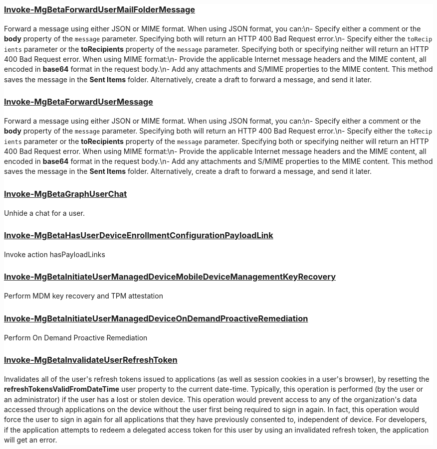 
### [Invoke-MgBetaForwardUserMailFolderMessage](Invoke-MgBetaForwardUserMailFolderMessage.md)
Forward a message using either JSON or MIME format.
When using JSON format, you can:\n- Specify either a comment or the **body** property of the `message` parameter.
Specifying both will return an HTTP 400 Bad Request error.\n- Specify either the `toRecipients` parameter or the **toRecipients** property of the `message` parameter.
Specifying both or specifying neither will return an HTTP 400 Bad Request error.
When using MIME format:\n- Provide the applicable Internet message headers and the MIME content, all encoded in **base64** format in the request body.\n- Add any attachments and S/MIME properties to the MIME content.
This method saves the message in the **Sent Items** folder.
Alternatively, create a draft to forward a message, and send it later.

### [Invoke-MgBetaForwardUserMessage](Invoke-MgBetaForwardUserMessage.md)
Forward a message using either JSON or MIME format.
When using JSON format, you can:\n- Specify either a comment or the **body** property of the `message` parameter.
Specifying both will return an HTTP 400 Bad Request error.\n- Specify either the `toRecipients` parameter or the **toRecipients** property of the `message` parameter.
Specifying both or specifying neither will return an HTTP 400 Bad Request error.
When using MIME format:\n- Provide the applicable Internet message headers and the MIME content, all encoded in **base64** format in the request body.\n- Add any attachments and S/MIME properties to the MIME content.
This method saves the message in the **Sent Items** folder.
Alternatively, create a draft to forward a message, and send it later.

### [Invoke-MgBetaGraphUserChat](Invoke-MgBetaGraphUserChat.md)
Unhide a chat for a user.

### [Invoke-MgBetaHasUserDeviceEnrollmentConfigurationPayloadLink](Invoke-MgBetaHasUserDeviceEnrollmentConfigurationPayloadLink.md)
Invoke action hasPayloadLinks

### [Invoke-MgBetaInitiateUserManagedDeviceMobileDeviceManagementKeyRecovery](Invoke-MgBetaInitiateUserManagedDeviceMobileDeviceManagementKeyRecovery.md)
Perform MDM key recovery and TPM attestation

### [Invoke-MgBetaInitiateUserManagedDeviceOnDemandProactiveRemediation](Invoke-MgBetaInitiateUserManagedDeviceOnDemandProactiveRemediation.md)
Perform On Demand Proactive Remediation

### [Invoke-MgBetaInvalidateUserRefreshToken](Invoke-MgBetaInvalidateUserRefreshToken.md)
Invalidates all of the user's refresh tokens issued to applications (as well as session cookies in a user's browser), by resetting the **refreshTokensValidFromDateTime** user property to the current date-time.
Typically, this operation is performed (by the user or an administrator) if the user has a lost or stolen device.
This operation would prevent access to any of the organization's data accessed through applications on the device without the user first being required to sign in again.
In fact, this operation would force the user to sign in again for all applications that they have previously consented to, independent of device.
For developers, if the application attempts to redeem a delegated access token for this user by using an invalidated refresh token, the application will get an error.